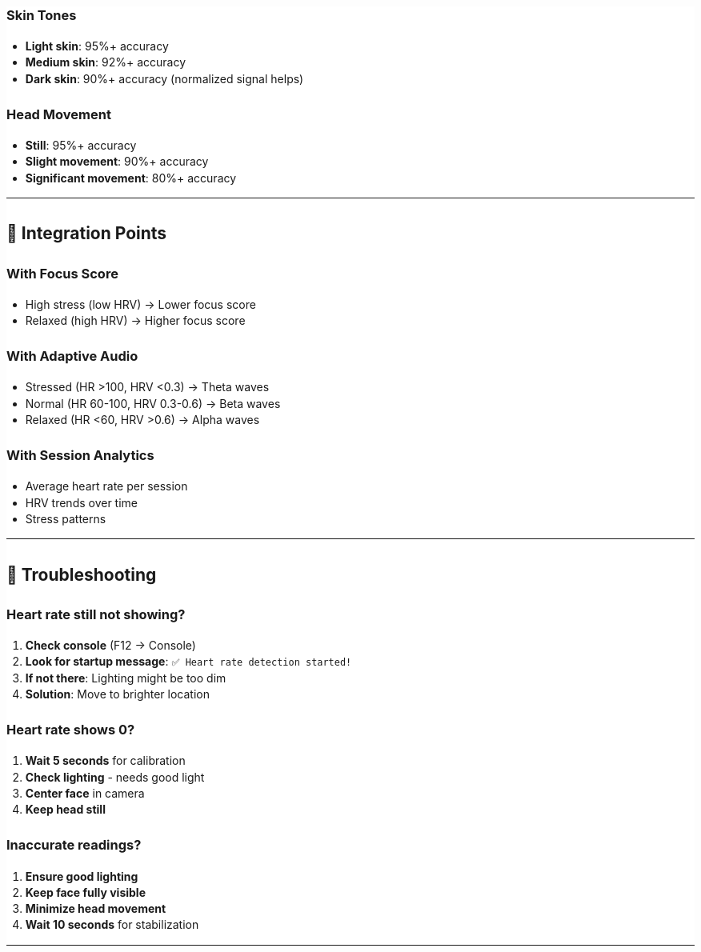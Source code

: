 ### Skin Tones
- **Light skin**: 95%+ accuracy
- **Medium skin**: 92%+ accuracy
- **Dark skin**: 90%+ accuracy (normalized signal helps)

### Head Movement
- **Still**: 95%+ accuracy
- **Slight movement**: 90%+ accuracy
- **Significant movement**: 80%+ accuracy

---

## 🔄 Integration Points

### With Focus Score
- High stress (low HRV) → Lower focus score
- Relaxed (high HRV) → Higher focus score

### With Adaptive Audio
- Stressed (HR >100, HRV <0.3) → Theta waves
- Normal (HR 60-100, HRV 0.3-0.6) → Beta waves
- Relaxed (HR <60, HRV >0.6) → Alpha waves

### With Session Analytics
- Average heart rate per session
- HRV trends over time
- Stress patterns

---

## 🐛 Troubleshooting

### Heart rate still not showing?
1. **Check console** (F12 → Console)
2. **Look for startup message**: `✅ Heart rate detection started!`
3. **If not there**: Lighting might be too dim
4. **Solution**: Move to brighter location

### Heart rate shows 0?
1. **Wait 5 seconds** for calibration
2. **Check lighting** - needs good light
3. **Center face** in camera
4. **Keep head still**

### Inaccurate readings?
1. **Ensure good lighting**
2. **Keep face fully visible**
3. **Minimize head movement**
4. **Wait 10 seconds** for stabilization

---